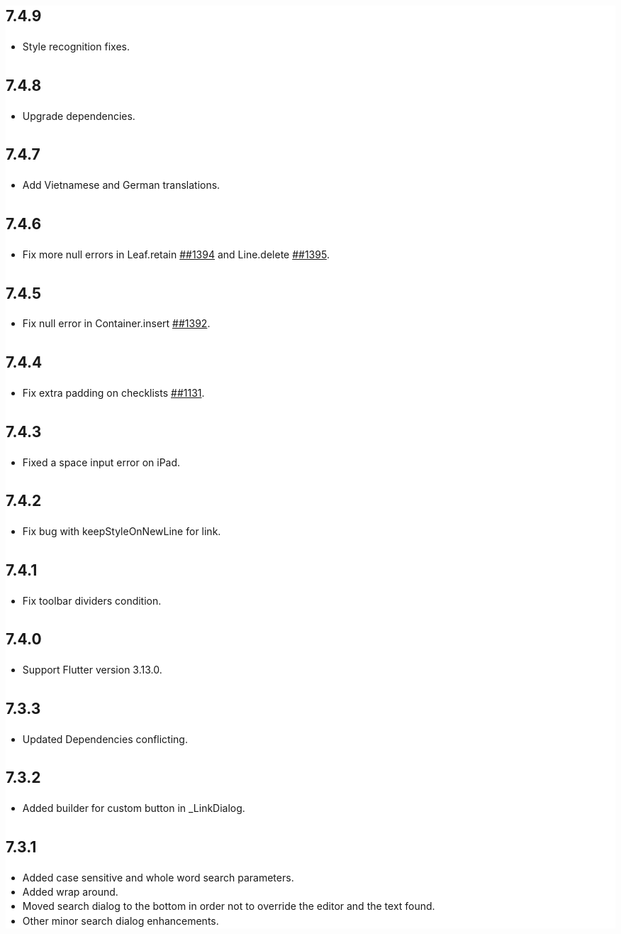 ## 7.4.9
* Style recognition fixes.

## 7.4.8
* Upgrade dependencies.

## 7.4.7
* Add Vietnamese and German translations.

## 7.4.6
* Fix more null errors in Leaf.retain [##1394](https://github.com/singerdmx/flutter-quill/issues/1394) and Line.delete [##1395](https://github.com/singerdmx/flutter-quill/issues/1395).

## 7.4.5
* Fix null error in Container.insert [##1392](https://github.com/singerdmx/flutter-quill/issues/1392).

## 7.4.4
* Fix extra padding on checklists [##1131](https://github.com/singerdmx/flutter-quill/issues/1131).

## 7.4.3
* Fixed a space input error on iPad.

## 7.4.2
* Fix bug with keepStyleOnNewLine for link.

## 7.4.1
* Fix toolbar dividers condition.

## 7.4.0
* Support Flutter version 3.13.0.

## 7.3.3
* Updated Dependencies conflicting.

## 7.3.2
* Added builder for custom button in _LinkDialog.

## 7.3.1
* Added case sensitive and whole word search parameters.
* Added wrap around.
* Moved search dialog to the bottom in order not to override the editor and the text found.
* Other minor search dialog enhancements.
